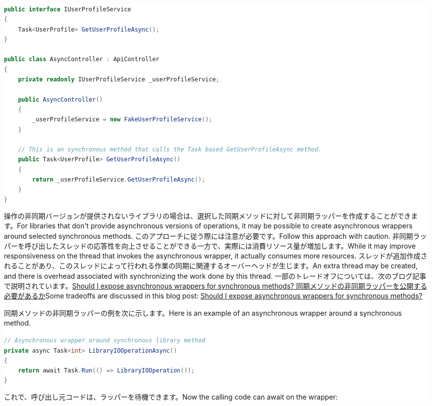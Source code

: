 ```csharp
public interface IUserProfileService
{
    Task<UserProfile> GetUserProfileAsync();
}

public class AsyncController : ApiController
{
    private readonly IUserProfileService _userProfileService;

    public AsyncController()
    {
        _userProfileService = new FakeUserProfileService();
    }

    // This is an synchronous method that calls the Task based GetUserProfileAsync method.
    public Task<UserProfile> GetUserProfileAsync()
    {
        return _userProfileService.GetUserProfileAsync();
    }
}
```

<span data-ttu-id="9f5a4-136">操作の非同期バージョンが提供されないライブラリの場合は、選択した同期メソッドに対して非同期ラッパーを作成することができます。</span><span class="sxs-lookup"><span data-stu-id="9f5a4-136">For libraries that don't provide asynchronous versions of operations, it may be possible to create asynchronous wrappers around selected synchronous methods.</span></span> <span data-ttu-id="9f5a4-137">このアプローチに従う際には注意が必要です。</span><span class="sxs-lookup"><span data-stu-id="9f5a4-137">Follow this approach with caution.</span></span> <span data-ttu-id="9f5a4-138">非同期ラッパーを呼び出したスレッドの応答性を向上させることができる一方で、実際には消費リソース量が増加します。</span><span class="sxs-lookup"><span data-stu-id="9f5a4-138">While it may improve responsiveness on the thread that invokes the asynchronous wrapper, it actually consumes more resources.</span></span> <span data-ttu-id="9f5a4-139">スレッドが追加作成されることがあり、このスレッドによって行われる作業の同期に関連するオーバーヘッドが生じます。</span><span class="sxs-lookup"><span data-stu-id="9f5a4-139">An extra thread may be created, and there is overhead associated with synchronizing the work done by this thread.</span></span> <span data-ttu-id="9f5a4-140">一部のトレードオフについては、次のブログ記事で説明されています。[Should I expose asynchronous wrappers for synchronous methods? 同期メソッドの非同期ラッパーを公開する必要があるか][async-wrappers]</span><span class="sxs-lookup"><span data-stu-id="9f5a4-140">Some tradeoffs are discussed in this blog post: [Should I expose asynchronous wrappers for synchronous methods?][async-wrappers]</span></span>

<span data-ttu-id="9f5a4-141">同期メソッドの非同期ラッパーの例を次に示します。</span><span class="sxs-lookup"><span data-stu-id="9f5a4-141">Here is an example of an asynchronous wrapper around a synchronous method.</span></span>

```csharp
// Asynchronous wrapper around synchronous library method
private async Task<int> LibraryIOOperationAsync()
{
    return await Task.Run(() => LibraryIOOperation());
}
```

<span data-ttu-id="9f5a4-142">これで、呼び出し元コードは、ラッパーを待機できます。</span><span class="sxs-lookup"><span data-stu-id="9f5a4-142">Now the calling code can await on the wrapper:</span></span>


[sample-app]: https://github.com/mspnp/performance-optimization/tree/master/SynchronousIO
[async-wrappers]: https://blogs.msdn.microsoft.com/pfxteam/2012/03/24/should-i-expose-asynchronous-wrappers-for-synchronous-methods/
[performance-counters]: /azure/cloud-services/cloud-services-dotnet-diagnostics-performance-counters
[web-sites-monitor]: /azure/app-service-web/web-sites-monitor
[sync-performance]: _images/SyncPerformance.jpg
[async-performance]: _images/AsyncPerformance.jpg